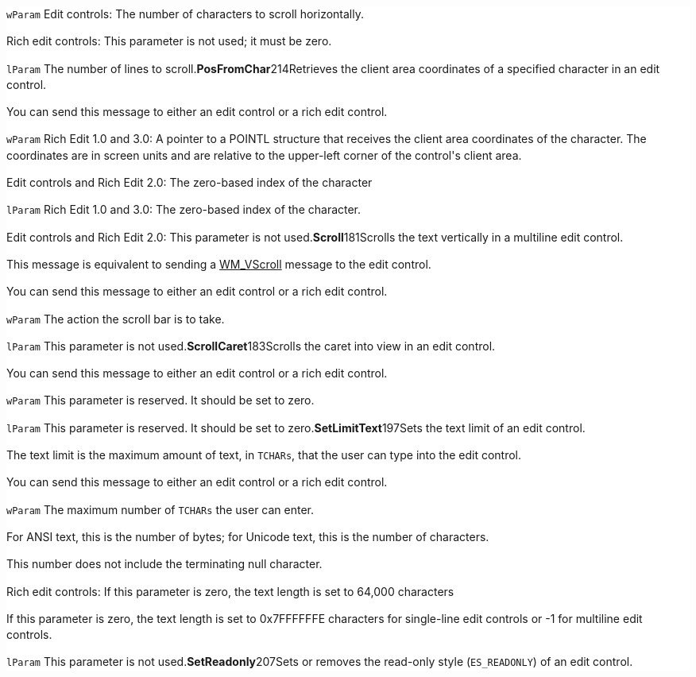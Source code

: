 `wParam` Edit controls: The number of characters to scroll horizontally. 

 Rich edit controls: This parameter is not used; it must be zero. 

`lParam` The number of lines to scroll.</td></tr><tr><td /><td target="F:DevCase.Interop.Unmanaged.Win32.Enums.EditControlMessages.PosFromChar">**PosFromChar**</td><td>214</td><td>Retrieves the client area coordinates of a specified character in an edit control. 

 You can send this message to either an edit control or a rich edit control. 

`wParam` Rich Edit 1.0 and 3.0: A pointer to a POINTL structure that receives the client area coordinates of the character. The coordinates are in screen units and are relative to the upper-left corner of the control's client area. 

 Edit controls and Rich Edit 2.0: The zero-based index of the character 

`lParam` Rich Edit 1.0 and 3.0: The zero-based index of the character. 

 Edit controls and Rich Edit 2.0: This parameter is not used.</td></tr><tr><td /><td target="F:DevCase.Interop.Unmanaged.Win32.Enums.EditControlMessages.Scroll">**Scroll**</td><td>181</td><td>Scrolls the text vertically in a multiline edit control. 

 This message is equivalent to sending a <a href="T_DevCase_Interop_Unmanaged_Win32_Enums_WindowMessages">WM_VScroll</a> message to the edit control. 

 You can send this message to either an edit control or a rich edit control. 

`wParam` The action the scroll bar is to take. 

`lParam` This parameter is not used.</td></tr><tr><td /><td target="F:DevCase.Interop.Unmanaged.Win32.Enums.EditControlMessages.ScrollCaret">**ScrollCaret**</td><td>183</td><td>Scrolls the caret into view in an edit control. 

 You can send this message to either an edit control or a rich edit control. 

`wParam` This parameter is reserved. It should be set to zero. 

`lParam` This parameter is reserved. It should be set to zero.</td></tr><tr><td /><td target="F:DevCase.Interop.Unmanaged.Win32.Enums.EditControlMessages.SetLimitText">**SetLimitText**</td><td>197</td><td>Sets the text limit of an edit control. 

 The text limit is the maximum amount of text, in `TCHARs`, that the user can type into the edit control. 

 You can send this message to either an edit control or a rich edit control. 

`wParam` The maximum number of `TCHARs` the user can enter. 

 For ANSI text, this is the number of bytes; for Unicode text, this is the number of characters. 

 This number does not include the terminating null character. 

 Rich edit controls: If this parameter is zero, the text length is set to 64,000 characters 

 If this parameter is zero, the text length is set to 0x7FFFFFFE characters for single-line edit controls or -1 for multiline edit controls. 

`lParam` This parameter is not used.</td></tr><tr><td /><td target="F:DevCase.Interop.Unmanaged.Win32.Enums.EditControlMessages.SetReadonly">**SetReadonly**</td><td>207</td><td>Sets or removes the read-only style (`ES_READONLY`) of an edit control. 
